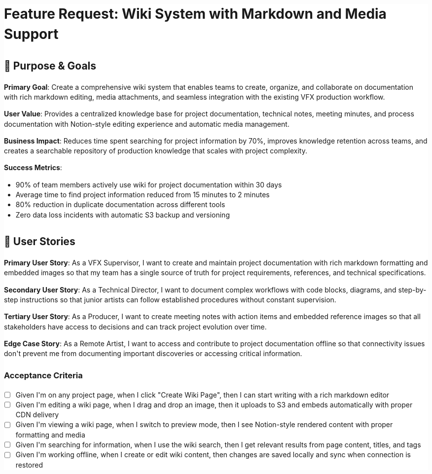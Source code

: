 # Feature Request: Wiki System with Markdown and Media Support

## 🎯 Purpose & Goals
**Primary Goal**: Create a comprehensive wiki system that enables teams to create, organize, and collaborate on documentation with rich markdown editing, media attachments, and seamless integration with the existing VFX production workflow.

**User Value**: Provides a centralized knowledge base for project documentation, technical notes, meeting minutes, and process documentation with Notion-style editing experience and automatic media management.

**Business Impact**: Reduces time spent searching for project information by 70%, improves knowledge retention across teams, and creates a searchable repository of production knowledge that scales with project complexity.

**Success Metrics**:
- 90% of team members actively use wiki for project documentation within 30 days
- Average time to find project information reduced from 15 minutes to 2 minutes
- 80% reduction in duplicate documentation across different tools
- Zero data loss incidents with automatic S3 backup and versioning

## 👤 User Stories

**Primary User Story**:
As a VFX Supervisor, I want to create and maintain project documentation with rich markdown formatting and embedded images so that my team has a single source of truth for project requirements, references, and technical specifications.

**Secondary User Story**:
As a Technical Director, I want to document complex workflows with code blocks, diagrams, and step-by-step instructions so that junior artists can follow established procedures without constant supervision.

**Tertiary User Story**:
As a Producer, I want to create meeting notes with action items and embedded reference images so that all stakeholders have access to decisions and can track project evolution over time.

**Edge Case Story**:
As a Remote Artist, I want to access and contribute to project documentation offline so that connectivity issues don't prevent me from documenting important discoveries or accessing critical information.

### Acceptance Criteria
- [ ] Given I'm on any project page, when I click "Create Wiki Page", then I can start writing with a rich markdown editor
- [ ] Given I'm editing a wiki page, when I drag and drop an image, then it uploads to S3 and embeds automatically with proper CDN delivery
- [ ] Given I'm viewing a wiki page, when I switch to preview mode, then I see Notion-style rendered content with proper formatting and media
- [ ] Given I'm searching for information, when I use the wiki search, then I get relevant results from page content, titles, and tags
- [ ] Given I'm working offline, when I create or edit wiki content, then changes are saved locally and sync when connection is restored
